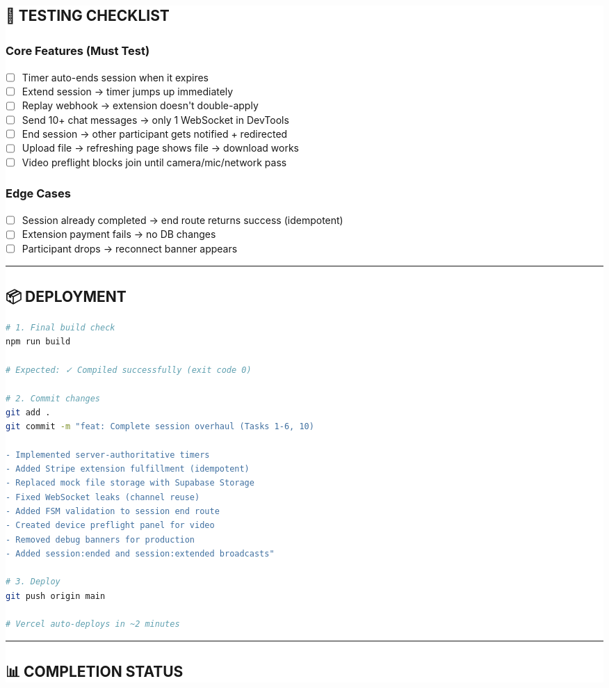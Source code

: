
## 🧪 **TESTING CHECKLIST**

### **Core Features (Must Test)**
- [ ] Timer auto-ends session when it expires
- [ ] Extend session → timer jumps up immediately
- [ ] Replay webhook → extension doesn't double-apply
- [ ] Send 10+ chat messages → only 1 WebSocket in DevTools
- [ ] End session → other participant gets notified + redirected
- [ ] Upload file → refreshing page shows file → download works
- [ ] Video preflight blocks join until camera/mic/network pass

### **Edge Cases**
- [ ] Session already completed → end route returns success (idempotent)
- [ ] Extension payment fails → no DB changes
- [ ] Participant drops → reconnect banner appears

---

## 📦 **DEPLOYMENT**

```bash
# 1. Final build check
npm run build

# Expected: ✓ Compiled successfully (exit code 0)

# 2. Commit changes
git add .
git commit -m "feat: Complete session overhaul (Tasks 1-6, 10)

- Implemented server-authoritative timers
- Added Stripe extension fulfillment (idempotent)
- Replaced mock file storage with Supabase Storage
- Fixed WebSocket leaks (channel reuse)
- Added FSM validation to session end route
- Created device preflight panel for video
- Removed debug banners for production
- Added session:ended and session:extended broadcasts"

# 3. Deploy
git push origin main

# Vercel auto-deploys in ~2 minutes
```

---

## 📊 **COMPLETION STATUS**
